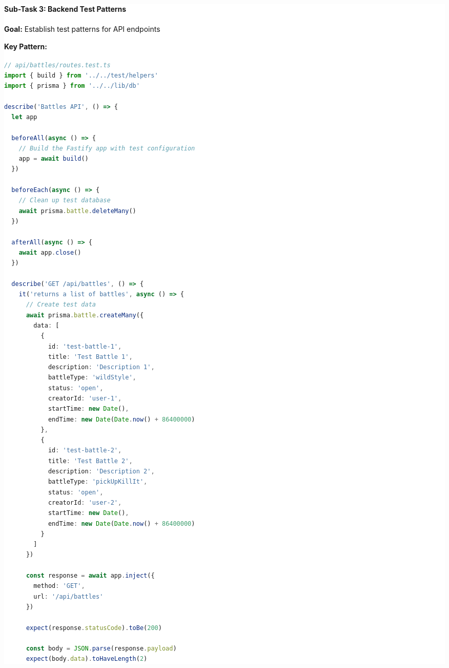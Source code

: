 #### Sub-Task 3: Backend Test Patterns

**Goal:** Establish test patterns for API endpoints

**Key Pattern:**
```typescript
// api/battles/routes.test.ts
import { build } from '../../test/helpers'
import { prisma } from '../../lib/db'

describe('Battles API', () => {
  let app
  
  beforeAll(async () => {
    // Build the Fastify app with test configuration
    app = await build()
  })
  
  beforeEach(async () => {
    // Clean up test database
    await prisma.battle.deleteMany()
  })
  
  afterAll(async () => {
    await app.close()
  })
  
  describe('GET /api/battles', () => {
    it('returns a list of battles', async () => {
      // Create test data
      await prisma.battle.createMany({
        data: [
          {
            id: 'test-battle-1',
            title: 'Test Battle 1',
            description: 'Description 1',
            battleType: 'wildStyle',
            status: 'open',
            creatorId: 'user-1',
            startTime: new Date(),
            endTime: new Date(Date.now() + 86400000)
          },
          {
            id: 'test-battle-2',
            title: 'Test Battle 2',
            description: 'Description 2',
            battleType: 'pickUpKillIt',
            status: 'open',
            creatorId: 'user-2',
            startTime: new Date(),
            endTime: new Date(Date.now() + 86400000)
          }
        ]
      })
      
      const response = await app.inject({
        method: 'GET',
        url: '/api/battles'
      })
      
      expect(response.statusCode).toBe(200)
      
      const body = JSON.parse(response.payload)
      expect(body.data).toHaveLength(2)
```